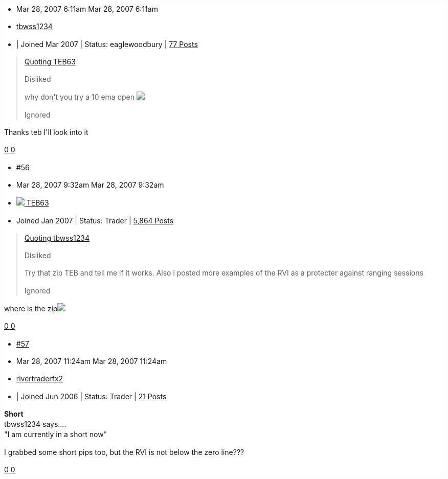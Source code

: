   * Mar 28, 2007 6:11am  Mar 28, 2007 6:11am 

  * [ tbwss1234](tbwss1234)

  * | Joined Mar 2007  | Status: eaglewoodbury | [77 Posts](/search?do=process&provider=Member&searchuser=35418)

> [Quoting TEB63](/thread/post/255379#post255379 "View Quoted Post")
> 
> Disliked
> 
> why don't you try a 10 ema open ![](https://resources.faireconomy.media/images/emojis/64/1f601.png?v=15.1)
> 
> Ignored

Thanks teb I'll look into it 

[0 ](javascript:void\(0\);) [0 ](javascript:void\(0\);)

  * [#56](/thread/post/255578#post255578 "Post Permalink")

  * Mar 28, 2007 9:32am  Mar 28, 2007 9:32am 

  * [![](https://assets.faireconomy.media/nfs/customavatars/thumbs/medium/avatar32833_30.gif) TEB63](teb63)

  * Joined Jan 2007 | Status: Trader | [5,864 Posts](/search?do=process&provider=Member&searchuser=32833)

> [Quoting tbwss1234](/thread/post/254984#post254984 "View Quoted Post")
> 
> Disliked
> 
> Try that zip TEB and tell me if it works. Also i posted more examples of the RVI as a protecter against ranging sessions
> 
> Ignored

where is the zip![](https://resources.faireconomy.media/images/emojis/64/1f601.png?v=15.1)

[0 ](javascript:void\(0\);) [0 ](javascript:void\(0\);)

  * [#57](/thread/post/255665#post255665 "Post Permalink")

  * Mar 28, 2007 11:24am  Mar 28, 2007 11:24am 

  * [ rivertraderfx2](rivertraderfx2)

  * | Joined Jun 2006  | Status: Trader | [21 Posts](/search?do=process&provider=Member&searchuser=11167)

**Short**   
tbwss1234 says....  
"I am currently in a short now"  
  
I grabbed some short pips too, but the RVI is not below the zero line??? 

[0 ](javascript:void\(0\);) [0 ](javascript:void\(0\);)
